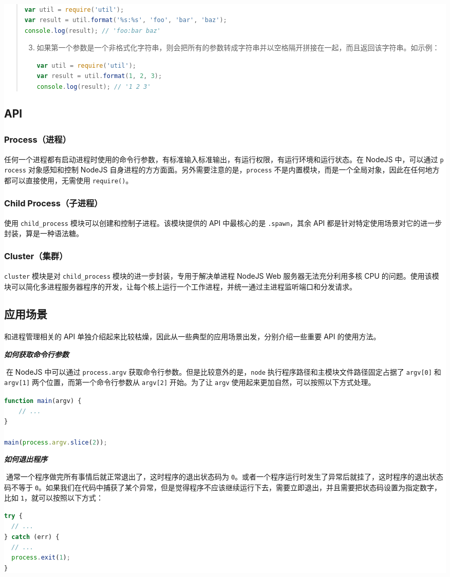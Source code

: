 >
>    ```js
>    var util = require('util');
>    var result = util.format('%s:%s', 'foo', 'bar', 'baz');
>    console.log(result); // 'foo:bar baz'
>    ```
>
> 3. 如果第一个参数是一个非格式化字符串，则会把所有的参数转成字符串并以空格隔开拼接在一起，而且返回该字符串。如示例：
>
>    ```js
>    var util = require('util');
>    var result = util.format(1, 2, 3);
>    console.log(result); // '1 2 3'
>    ```

## API

### Process（进程）

任何一个进程都有启动进程时使用的命令行参数，有标准输入标准输出，有运行权限，有运行环境和运行状态。在 NodeJS 中，可以通过 `process` 对象感知和控制 NodeJS 自身进程的方方面面。另外需要注意的是，`process` 不是内置模块，而是一个全局对象，因此在任何地方都可以直接使用，无需使用 `require()`。

### Child Process（子进程）

使用 `child_process` 模块可以创建和控制子进程。该模块提供的 API 中最核心的是 `.spawn`，其余 API 都是针对特定使用场景对它的进一步封装，算是一种语法糖。

### Cluster（集群）

`cluster` 模块是对 `child_process` 模块的进一步封装，专用于解决单进程 NodeJS Web 服务器无法充分利用多核 CPU 的问题。使用该模块可以简化多进程服务器程序的开发，让每个核上运行一个工作进程，并统一通过主进程监听端口和分发请求。

## 应用场景

和进程管理相关的 API 单独介绍起来比较枯燥，因此从一些典型的应用场景出发，分别介绍一些重要 API 的使用方法。

**_如何获取命令行参数_**

​	在 NodeJS 中可以通过 `process.argv` 获取命令行参数。但是比较意外的是，`node` 执行程序路径和主模块文件路径固定占据了 `argv[0]` 和 `argv[1]` 两个位置，而第一个命令行参数从 `argv[2]` 开始。为了让 `argv` 使用起来更加自然，可以按照以下方式处理。

```javascript
function main(argv) {
	// ...
}

main(process.argv.slice(2));
```

**_如何退出程序_**

​	通常一个程序做完所有事情后就正常退出了，这时程序的退出状态码为 `0`。或者一个程序运行时发生了异常后就挂了，这时程序的退出状态码不等于 `0`。如果我们在代码中捕获了某个异常，但是觉得程序不应该继续运行下去，需要立即退出，并且需要把状态码设置为指定数字，比如 `1`，就可以按照以下方式：

```javascript
try {
  // ...
} catch (err) {
  // ...
  process.exit(1);
}
```
